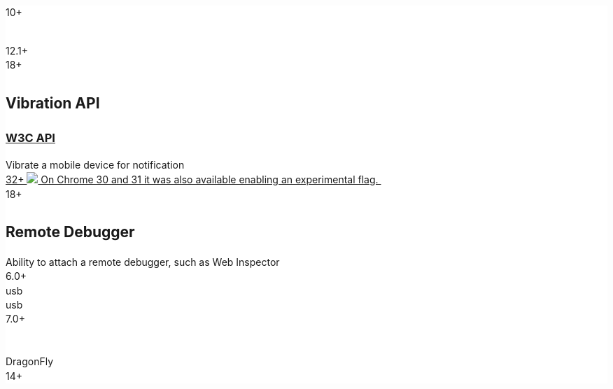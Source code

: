 10+</td>
<td class="true"></td>
<td class="true"><br>
12.1+</td>
<td>&nbsp;</td>
<td class="true"><br>
18+ </td>
<td class="true"></td>
</tr>
<tr>
<td class='feature'><h2>Vibration API</h2>
<h3><a href="http://www.w3.org/TR/vibration/" target="_blank">W3C API</a></h3>
<p>Vibrate a mobile device for notification</td>
<td>&nbsp;</td>
<td>&nbsp;</td>
<td class="true"><a href="#" class="tooltip"> <br>
32+ <span> <img class="callout" src="http://mobilehtml5.org/callout.gif.pagespeed.ce.1PcM2gDqjV.gif"/> On Chrome 30 and 31 it was also available enabling an experimental flag. </span></a></td>
<td>&nbsp;</td>
<td>&nbsp;</td>
<td class="true">&nbsp;</td>
<td>&nbsp;</td>
<td>&nbsp;</td>
<td>&nbsp;</td>
<td>&nbsp;</td>
<td>&nbsp;</td>
<td>&nbsp;</td>
<td>&nbsp;</td>
<td class="true"><br>
18+ </td>
<td class="true"></td>
</tr>
<tr>
<td class='feature'><h2>Remote Debugger </h2>
<p>Ability to attach a remote debugger, such as Web Inspector</td>
<td class="true"><br>
6.0+ <br>
usb</td>
<td>&nbsp;</td>
<td class="true"><br>
usb </td>
<td>&nbsp;</td>
<td class="true"><br>
7.0+ <br></td>
<td class="true">&nbsp;</td>
<td class="true"><br></td>
<td>&nbsp;</td>
<td>&nbsp;</td>
<td>&nbsp;</td>
<td>&nbsp;</td>
<td class="true"><br>
DragonFly</td>
<td>&nbsp;</td>
<td class="true"><br>
14+ </td>
<td class="true">&nbsp;</td>
</tr>
</tbody>
</table>
